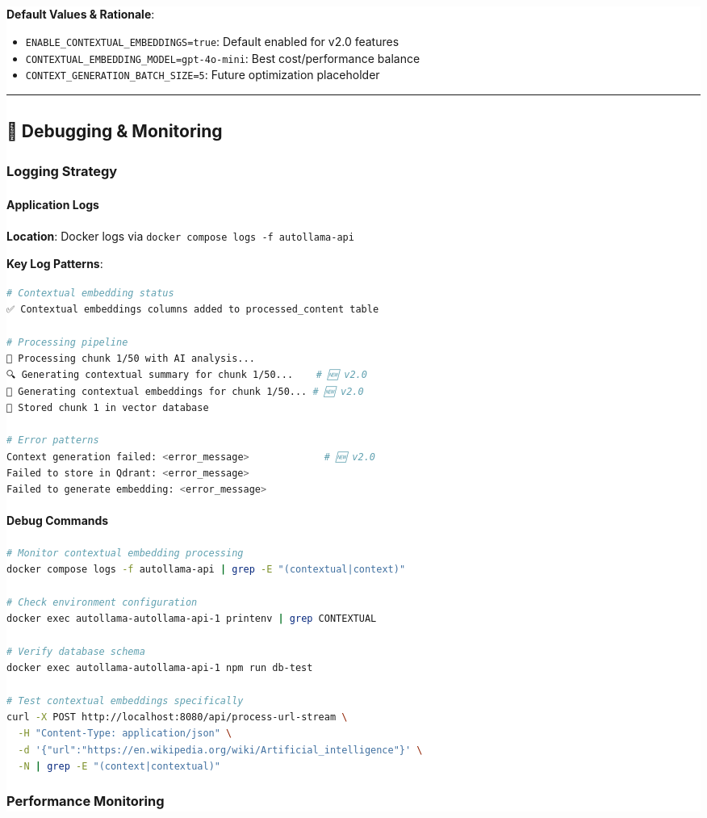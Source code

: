 **Default Values & Rationale**:
- `ENABLE_CONTEXTUAL_EMBEDDINGS=true`: Default enabled for v2.0 features
- `CONTEXTUAL_EMBEDDING_MODEL=gpt-4o-mini`: Best cost/performance balance
- `CONTEXT_GENERATION_BATCH_SIZE=5`: Future optimization placeholder

---

## 🐛 Debugging & Monitoring

### Logging Strategy

#### Application Logs
**Location**: Docker logs via `docker compose logs -f autollama-api`

**Key Log Patterns**:
```bash
# Contextual embedding status
✅ Contextual embeddings columns added to processed_content table

# Processing pipeline
🧠 Processing chunk 1/50 with AI analysis...
🔍 Generating contextual summary for chunk 1/50...    # 🆕 v2.0
🧮 Generating contextual embeddings for chunk 1/50... # 🆕 v2.0
💾 Stored chunk 1 in vector database

# Error patterns
Context generation failed: <error_message>             # 🆕 v2.0
Failed to store in Qdrant: <error_message>
Failed to generate embedding: <error_message>
```

#### Debug Commands

```bash
# Monitor contextual embedding processing
docker compose logs -f autollama-api | grep -E "(contextual|context)"

# Check environment configuration
docker exec autollama-autollama-api-1 printenv | grep CONTEXTUAL

# Verify database schema
docker exec autollama-autollama-api-1 npm run db-test

# Test contextual embeddings specifically
curl -X POST http://localhost:8080/api/process-url-stream \
  -H "Content-Type: application/json" \
  -d '{"url":"https://en.wikipedia.org/wiki/Artificial_intelligence"}' \
  -N | grep -E "(context|contextual)"
```

### Performance Monitoring
